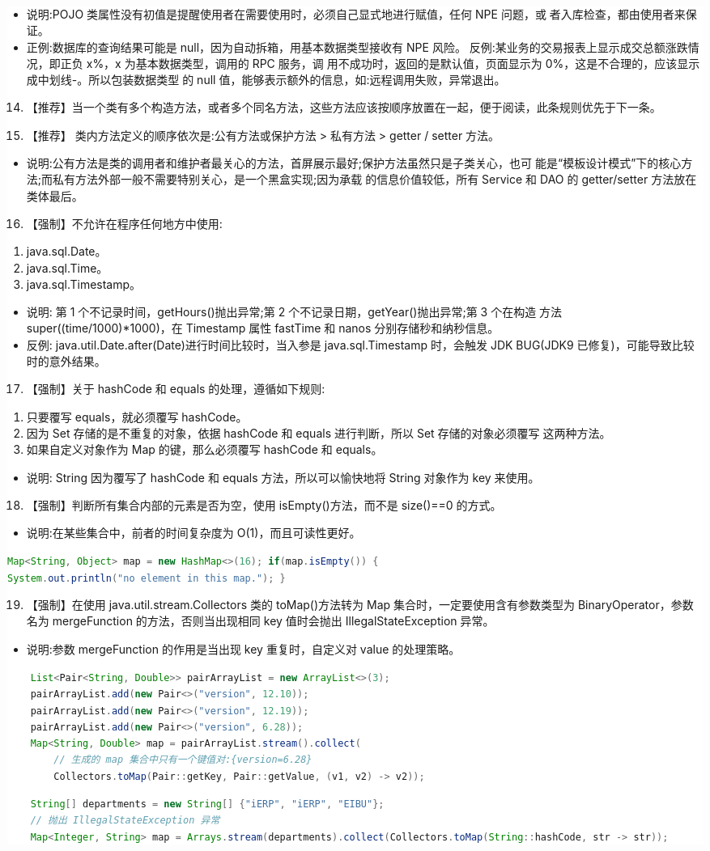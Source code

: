 - 说明:POJO 类属性没有初值是提醒使用者在需要使用时，必须自己显式地进行赋值，任何 NPE 问题，或 者入库检查，都由使用者来保证。
- 正例:数据库的查询结果可能是 null，因为自动拆箱，用基本数据类型接收有 NPE 风险。 反例:某业务的交易报表上显示成交总额涨跌情况，即正负 x%，x 为基本数据类型，调用的 RPC 服务，调 用不成功时，返回的是默认值，页面显示为 0%，这是不合理的，应该显示成中划线-。所以包装数据类型 的 null 值，能够表示额外的信息，如:远程调用失败，异常退出。

14. 【推荐】当一个类有多个构造方法，或者多个同名方法，这些方法应该按顺序放置在一起，便于阅读，此条规则优先于下一条。

15. 【推荐】 类内方法定义的顺序依次是:公有方法或保护方法 > 私有方法 > getter / setter 方法。

- 说明:公有方法是类的调用者和维护者最关心的方法，首屏展示最好;保护方法虽然只是子类关心，也可 能是“模板设计模式”下的核心方法;而私有方法外部一般不需要特别关心，是一个黑盒实现;因为承载 的信息价值较低，所有 Service 和 DAO 的 getter/setter 方法放在类体最后。

16. 【强制】不允许在程序任何地方中使用:

1) java.sql.Date。
2) java.sql.Time。
3) java.sql.Timestamp。

- 说明: 第 1 个不记录时间，getHours()抛出异常;第 2 个不记录日期，getYear()抛出异常;第 3 个在构造 方法 super((time/1000)\*1000)，在 Timestamp 属性 fastTime 和 nanos 分别存储秒和纳秒信息。
- 反例: java.util.Date.after(Date)进行时间比较时，当入参是 java.sql.Timestamp 时，会触发 JDK BUG(JDK9 已修复)，可能导致比较时的意外结果。

17. 【强制】关于 hashCode 和 equals 的处理，遵循如下规则:

1) 只要覆写 equals，就必须覆写 hashCode。
2) 因为 Set 存储的是不重复的对象，依据 hashCode 和 equals 进行判断，所以 Set 存储的对象必须覆写 这两种方法。
3) 如果自定义对象作为 Map 的键，那么必须覆写 hashCode 和 equals。

- 说明: String 因为覆写了 hashCode 和 equals 方法，所以可以愉快地将 String 对象作为 key 来使用。

18. 【强制】判断所有集合内部的元素是否为空，使用 isEmpty()方法，而不是 size()==0 的方式。

- 说明:在某些集合中，前者的时间复杂度为 O(1)，而且可读性更好。

```java 正例
Map<String, Object> map = new HashMap<>(16); if(map.isEmpty()) {
System.out.println("no element in this map."); }
```

19. 【强制】在使用 java.util.stream.Collectors 类的 toMap()方法转为 Map 集合时，一定要使用含有参数类型为 BinaryOperator，参数名为 mergeFunction 的方法，否则当出现相同 key 值时会抛出 IllegalStateException 异常。

- 说明:参数 mergeFunction 的作用是当出现 key 重复时，自定义对 value 的处理策略。

```java 正例
    List<Pair<String, Double>> pairArrayList = new ArrayList<>(3);
    pairArrayList.add(new Pair<>("version", 12.10));
    pairArrayList.add(new Pair<>("version", 12.19));
    pairArrayList.add(new Pair<>("version", 6.28));
    Map<String, Double> map = pairArrayList.stream().collect(
        // 生成的 map 集合中只有一个键值对:{version=6.28}
        Collectors.toMap(Pair::getKey, Pair::getValue, (v1, v2) -> v2));
```

```java 反例
    String[] departments = new String[] {"iERP", "iERP", "EIBU"};
    // 抛出 IllegalStateException 异常
    Map<Integer, String> map = Arrays.stream(departments).collect(Collectors.toMap(String::hashCode, str -> str));
```
